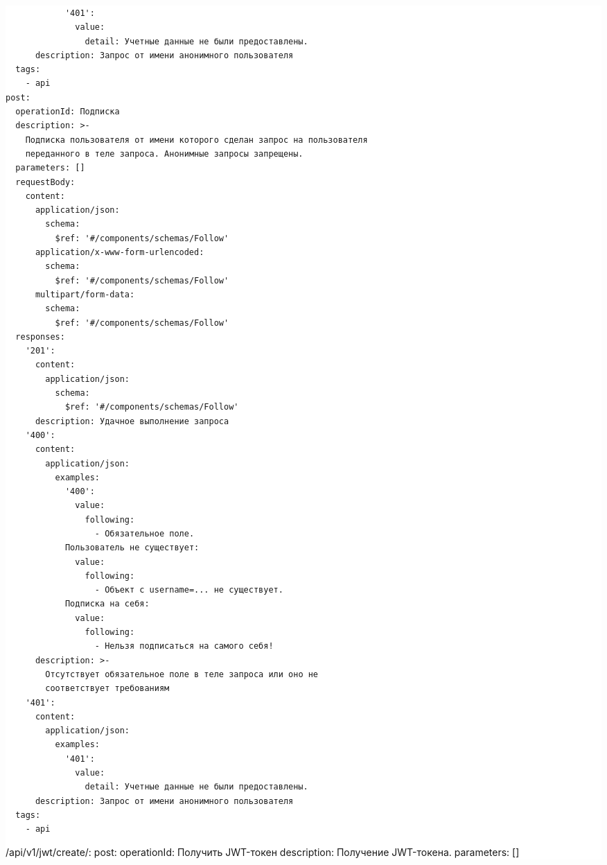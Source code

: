                 '401':
                  value:
                    detail: Учетные данные не были предоставлены.
          description: Запрос от имени анонимного пользователя
      tags:
        - api
    post:
      operationId: Подписка
      description: >-
        Подписка пользователя от имени которого сделан запрос на пользователя
        переданного в теле запроса. Анонимные запросы запрещены.
      parameters: []
      requestBody:
        content:
          application/json:
            schema:
              $ref: '#/components/schemas/Follow'
          application/x-www-form-urlencoded:
            schema:
              $ref: '#/components/schemas/Follow'
          multipart/form-data:
            schema:
              $ref: '#/components/schemas/Follow'
      responses:
        '201':
          content:
            application/json:
              schema:
                $ref: '#/components/schemas/Follow'
          description: Удачное выполнение запроса
        '400':
          content:
            application/json:
              examples:
                '400':
                  value:
                    following:
                      - Обязательное поле.
                Пользователь не существует:
                  value:
                    following:
                      - Объект с username=... не существует.
                Подписка на себя:
                  value:
                    following:
                      - Нельзя подписаться на самого себя!
          description: >-
            Отсутствует обязательное поле в теле запроса или оно не
            соответствует требованиям
        '401':
          content:
            application/json:
              examples:
                '401':
                  value:
                    detail: Учетные данные не были предоставлены.
          description: Запрос от имени анонимного пользователя
      tags:
        - api
  /api/v1/jwt/create/:
    post:
      operationId: Получить JWT-токен
      description: Получение JWT-токена.
      parameters: []
